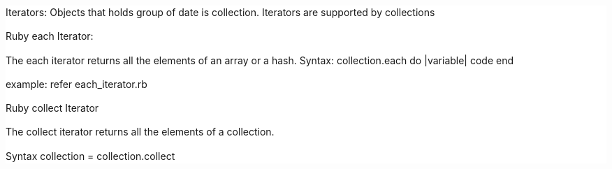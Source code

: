 Iterators: Objects that holds group of date is collection. Iterators are supported by collections

Ruby each Iterator:

The each iterator returns all the elements of an array or a hash.
Syntax:
collection.each do |variable|
   code
end

example:  refer each_iterator.rb

Ruby collect Iterator

The collect iterator returns all the elements of a collection.

Syntax
collection = collection.collect














 
